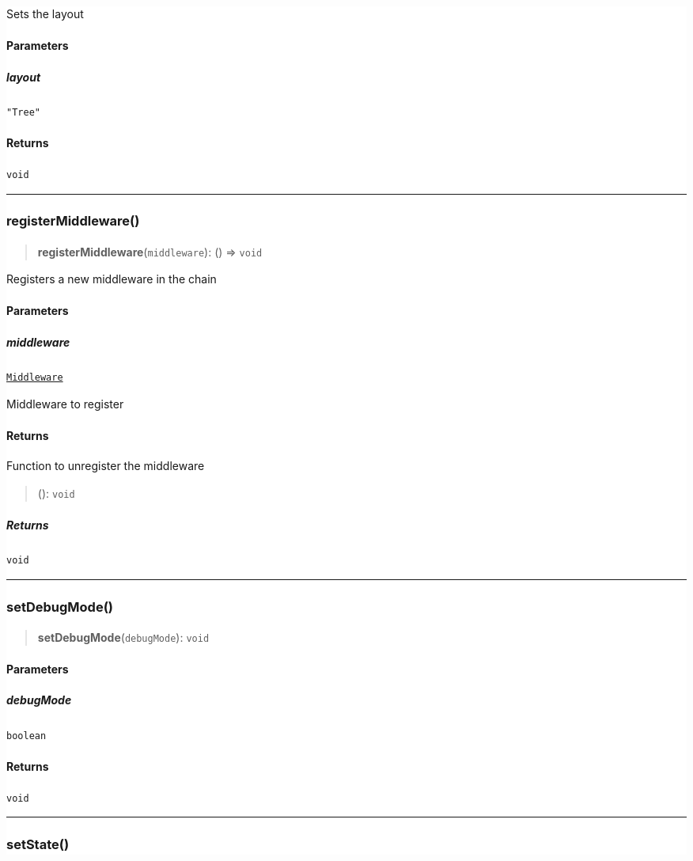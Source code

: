 Sets the layout

#### Parameters

##### layout

`"Tree"`

#### Returns

`void`

***

### registerMiddleware()

> **registerMiddleware**(`middleware`): () => `void`

Registers a new middleware in the chain

#### Parameters

##### middleware

[`Middleware`](/api/other/middleware/)

Middleware to register

#### Returns

Function to unregister the middleware

> (): `void`

##### Returns

`void`

***

### setDebugMode()

> **setDebugMode**(`debugMode`): `void`

#### Parameters

##### debugMode

`boolean`

#### Returns

`void`

***

### setState()

